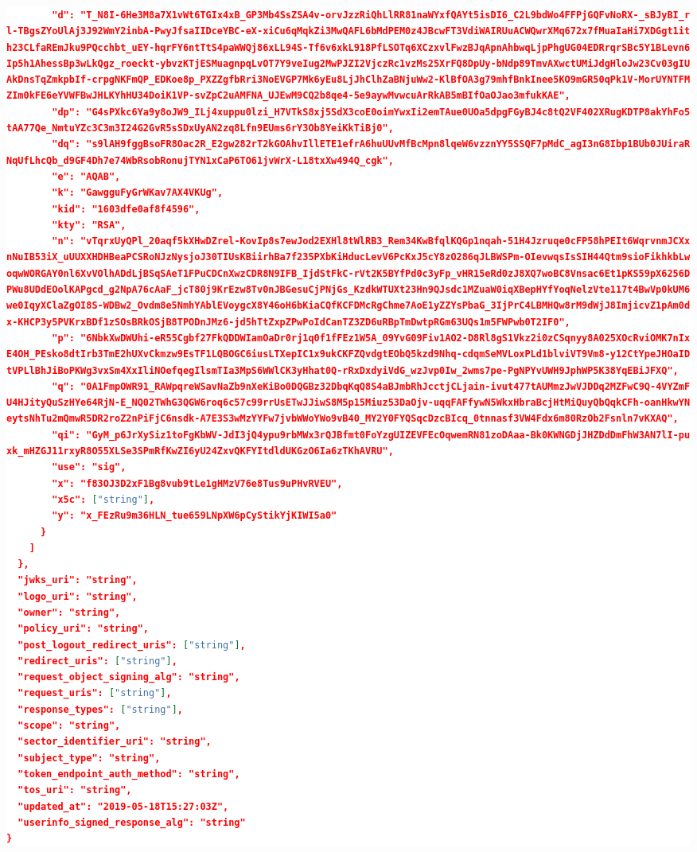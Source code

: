 ```json
        "d": "T_N8I-6He3M8a7X1vWt6TGIx4xB_GP3Mb4SsZSA4v-orvJzzRiQhLlRR81naWYxfQAYt5isDI6_C2L9bdWo4FFPjGQFvNoRX-_sBJyBI_rl-TBgsZYoUlAj3J92WmY2inbA-PwyJfsaIIDceYBC-eX-xiCu6qMqkZi3MwQAFL6bMdPEM0z4JBcwFT3VdiWAIRUuACWQwrXMq672x7fMuaIaHi7XDGgt1ith23CLfaREmJku9PQcchbt_uEY-hqrFY6ntTtS4paWWQj86xLL94S-Tf6v6xkL918PfLSOTq6XCzxvlFwzBJqApnAhbwqLjpPhgUG04EDRrqrSBc5Y1BLevn6Ip5h1AhessBp3wLkQgz_roeckt-ybvzKTjESMuagnpqLvOT7Y9veIug2MwPJZI2VjczRc1vzMs25XrFQ8DpUy-bNdp89TmvAXwctUMiJdgHloJw23Cv03gIUAkDnsTqZmkpbIf-crpgNKFmQP_EDKoe8p_PXZZgfbRri3NoEVGP7Mk6yEu8LjJhClhZaBNjuWw2-KlBfOA3g79mhfBnkInee5KO9mGR50qPk1V-MorUYNTFMZIm0kFE6eYVWFBwJHLKYhHU34DoiK1VP-svZpC2uAMFNA_UJEwM9CQ2b8qe4-5e9aywMvwcuArRkAB5mBIfOaOJao3mfukKAE",
        "dp": "G4sPXkc6Ya9y8oJW9_ILj4xuppu0lzi_H7VTkS8xj5SdX3coE0oimYwxIi2emTAue0UOa5dpgFGyBJ4c8tQ2VF402XRugKDTP8akYhFo5tAA77Qe_NmtuYZc3C3m3I24G2GvR5sSDxUyAN2zq8Lfn9EUms6rY3Ob8YeiKkTiBj0",
        "dq": "s9lAH9fggBsoFR8Oac2R_E2gw282rT2kGOAhvIllETE1efrA6huUUvMfBcMpn8lqeW6vzznYY5SSQF7pMdC_agI3nG8Ibp1BUb0JUiraRNqUfLhcQb_d9GF4Dh7e74WbRsobRonujTYN1xCaP6TO61jvWrX-L18txXw494Q_cgk",
        "e": "AQAB",
        "k": "GawgguFyGrWKav7AX4VKUg",
        "kid": "1603dfe0af8f4596",
        "kty": "RSA",
        "n": "vTqrxUyQPl_20aqf5kXHwDZrel-KovIp8s7ewJod2EXHl8tWlRB3_Rem34KwBfqlKQGp1nqah-51H4Jzruqe0cFP58hPEIt6WqrvnmJCXxnNuIB53iX_uUUXXHDHBeaPCSRoNJzNysjoJ30TIUsKBiirhBa7f235PXbKiHducLevV6PcKxJ5cY8zO286qJLBWSPm-OIevwqsIsSIH44Qtm9sioFikhkbLwoqwWORGAY0nl6XvVOlhADdLjBSqSAeT1FPuCDCnXwzCDR8N9IFB_IjdStFkC-rVt2K5BYfPd0c3yFp_vHR15eRd0zJ8XQ7woBC8Vnsac6Et1pKS59pX6256DPWu8UDdEOolKAPgcd_g2NpA76cAaF_jcT80j9KrEzw8Tv0nJBGesuCjPNjGs_KzdkWTUXt23Hn9QJsdc1MZuaW0iqXBepHYfYoqNelzVte117t4BwVp0kUM6we0IqyXClaZgOI8S-WDBw2_Ovdm8e5NmhYAblEVoygcX8Y46oH6bKiaCQfKCFDMcRgChme7AoE1yZZYsPbaG_3IjPrC4LBMHQw8rM9dWjJ8ImjicvZ1pAm0dx-KHCP3y5PVKrxBDf1zSOsBRkOSjB8TPODnJMz6-jd5hTtZxpZPwPoIdCanTZ3ZD6uRBpTmDwtpRGm63UQs1m5FWPwb0T2IF0",
        "p": "6NbkXwDWUhi-eR55Cgbf27FkQDDWIamOaDr0rj1q0f1fFEz1W5A_09YvG09Fiv1AO2-D8Rl8gS1Vkz2i0zCSqnyy8A025XOcRviOMK7nIxE4OH_PEsko8dtIrb3TmE2hUXvCkmzw9EsTF1LQBOGC6iusLTXepIC1x9ukCKFZQvdgtEObQ5kzd9Nhq-cdqmSeMVLoxPLd1blviVT9Vm8-y12CtYpeJHOaIDtVPLlBhJiBoPKWg3vxSm4XxIliNOefqegIlsmTIa3MpS6WWlCK3yHhat0Q-rRxDxdyiVdG_wzJvp0Iw_2wms7pe-PgNPYvUWH9JphWP5K38YqEBiJFXQ",
        "q": "0A1FmpOWR91_RAWpqreWSavNaZb9nXeKiBo0DQGBz32DbqKqQ8S4aBJmbRhJcctjCLjain-ivut477tAUMmzJwVJDDq2MZFwC9Q-4VYZmFU4HJityQuSzHYe64RjN-E_NQ02TWhG3QGW6roq6c57c99rrUsETwJJiwS8M5p15Miuz53DaOjv-uqqFAFfywN5WkxHbraBcjHtMiQuyQbQqkCFh-oanHkwYNeytsNhTu2mQmwR5DR2roZ2nPiFjC6nsdk-A7E3S3wMzYYFw7jvbWWoYWo9vB40_MY2Y0FYQSqcDzcBIcq_0tnnasf3VW4Fdx6m80RzOb2Fsnln7vKXAQ",
        "qi": "GyM_p6JrXySiz1toFgKbWV-JdI3jQ4ypu9rbMWx3rQJBfmt0FoYzgUIZEVFEcOqwemRN81zoDAaa-Bk0KWNGDjJHZDdDmFhW3AN7lI-puxk_mHZGJ11rxyR8O55XLSe3SPmRfKwZI6yU24ZxvQKFYItdldUKGzO6Ia6zTKhAVRU",
        "use": "sig",
        "x": "f83OJ3D2xF1Bg8vub9tLe1gHMzV76e8Tus9uPHvRVEU",
        "x5c": ["string"],
        "y": "x_FEzRu9m36HLN_tue659LNpXW6pCyStikYjKIWI5a0"
      }
    ]
  },
  "jwks_uri": "string",
  "logo_uri": "string",
  "owner": "string",
  "policy_uri": "string",
  "post_logout_redirect_uris": ["string"],
  "redirect_uris": ["string"],
  "request_object_signing_alg": "string",
  "request_uris": ["string"],
  "response_types": ["string"],
  "scope": "string",
  "sector_identifier_uri": "string",
  "subject_type": "string",
  "token_endpoint_auth_method": "string",
  "tos_uri": "string",
  "updated_at": "2019-05-18T15:27:03Z",
  "userinfo_signed_response_alg": "string"
}
```
